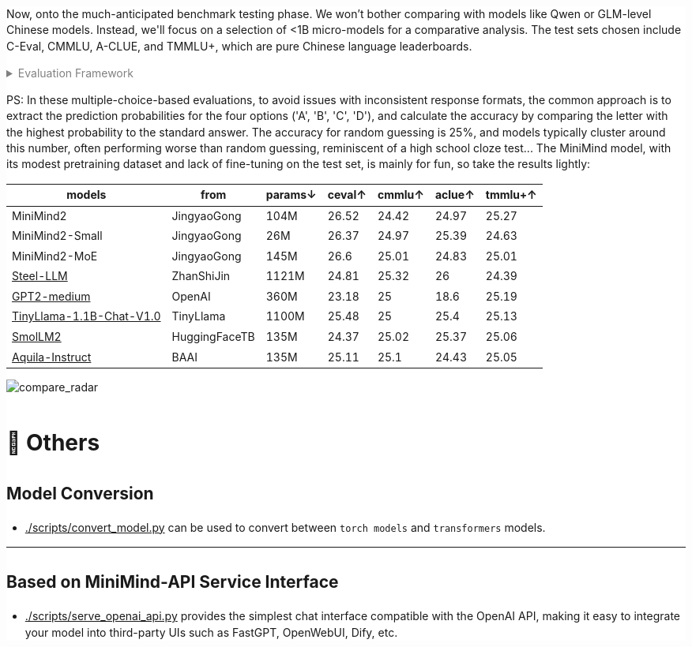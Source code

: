 Now, onto the much-anticipated benchmark testing phase. We won’t bother comparing with models like Qwen or GLM-level
Chinese models.
Instead, we'll focus on a selection of <1B micro-models for a comparative analysis.
The test sets chosen include C-Eval, CMMLU, A-CLUE, and TMMLU+, which are pure Chinese language leaderboards.

<details style="color:rgb(128,128,128)"><summary>Evaluation Framework</summary></details>

PS: In these multiple-choice-based evaluations, to avoid issues with inconsistent response formats,
the common approach is to extract the prediction probabilities for the four options ('A', 'B', 'C', 'D'),
and calculate the accuracy by comparing the letter with the highest probability to the standard answer.
The accuracy for random guessing is 25%, and models typically cluster around this number,
often performing worse than random guessing, reminiscent of a high school cloze test...
The MiniMind model, with its modest pretraining dataset and lack of fine-tuning on the test set,
is mainly for fun, so take the results lightly:

| models                                                                        | from          | params↓ | ceval↑ | cmmlu↑ | aclue↑ | tmmlu+↑ |
|-------------------------------------------------------------------------------|---------------|---------|--------|--------|--------|---------|
| MiniMind2                                                                     | JingyaoGong   | 104M    | 26.52  | 24.42  | 24.97  | 25.27   |
| MiniMind2-Small                                                               | JingyaoGong   | 26M     | 26.37  | 24.97  | 25.39  | 24.63   |
| MiniMind2-MoE                                                                 | JingyaoGong   | 145M    | 26.6   | 25.01  | 24.83  | 25.01   |
| [Steel-LLM](https://github.com/zhanshijinwat/Steel-LLM)                       | ZhanShiJin    | 1121M   | 24.81  | 25.32  | 26     | 24.39   |
| [GPT2-medium](https://huggingface.co/openai-community/gpt2-medium)            | OpenAI        | 360M    | 23.18  | 25     | 18.6   | 25.19   |
| [TinyLlama-1.1B-Chat-V1.0](https://github.com/jzhang38/TinyLlama)             | TinyLlama     | 1100M   | 25.48  | 25     | 25.4   | 25.13   |
| [SmolLM2](https://github.com/huggingface/smollm)                              | HuggingFaceTB | 135M    | 24.37  | 25.02  | 25.37  | 25.06   |
| [Aquila-Instruct](https://www.modelscope.cn/models/BAAI/Aquila-135M-Instruct) | BAAI          | 135M    | 25.11  | 25.1   | 24.43  | 25.05   |

![compare_radar](./images/compare_radar.png)

# 📌 Others

## Model Conversion

* [./scripts/convert_model.py](./scripts/convert_model.py) can be used to convert between `torch models` and `transformers` models.

---

## Based on MiniMind-API Service Interface

* [./scripts/serve_openai_api.py](./scripts/serve_openai_api.py) provides the simplest chat interface compatible with
  the OpenAI API,
  making it easy to integrate your model into third-party UIs such as FastGPT, OpenWebUI, Dify, etc.

